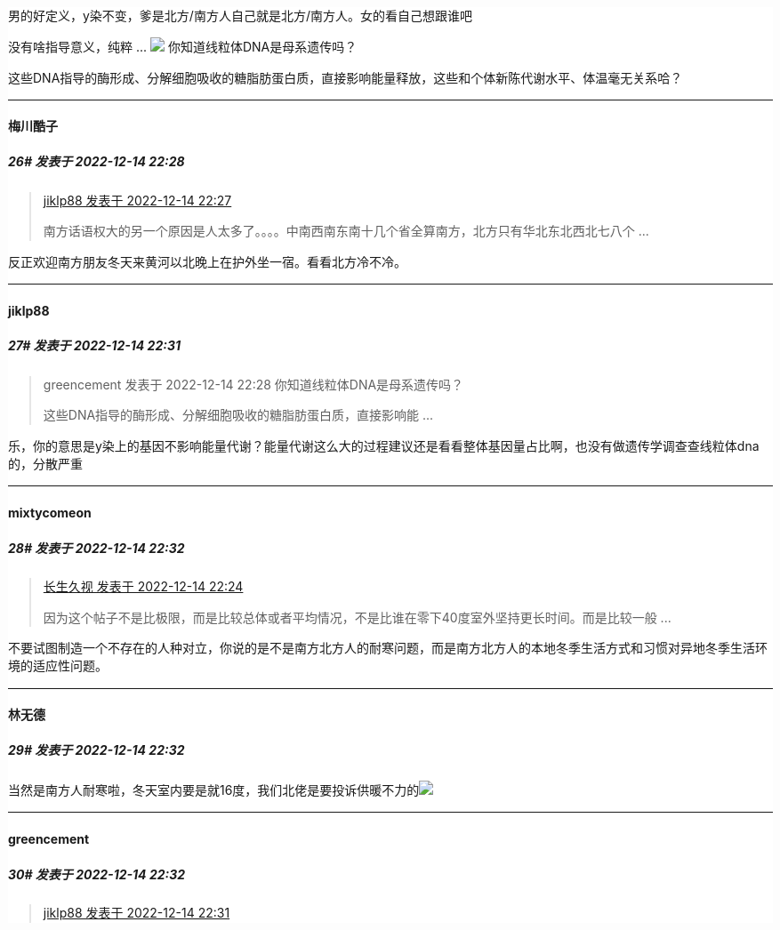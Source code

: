 男的好定义，y染不变，爹是北方/南方人自己就是北方/南方人。女的看自己想跟谁吧

没有啥指导意义，纯粹 ...</blockquote>
<img src="https://static.saraba1st.com/image/smiley/face2017/047.png" referrerpolicy="no-referrer"> 你知道线粒体DNA是母系遗传吗？

这些DNA指导的酶形成、分解细胞吸收的糖脂肪蛋白质，直接影响能量释放，这些和个体新陈代谢水平、体温毫无关系哈？

*****

####  梅川酷子  
##### 26#       发表于 2022-12-14 22:28

<blockquote><a href="httphttps://bbs.saraba1st.com/2b/forum.php?mod=redirect&amp;goto=findpost&amp;pid=58943615&amp;ptid=2109965" target="_blank">jiklp88 发表于 2022-12-14 22:27</a>

南方话语权大的另一个原因是人太多了。。。。中南西南东南十几个省全算南方，北方只有华北东北西北七八个 ...</blockquote>
反正欢迎南方朋友冬天来黄河以北晚上在护外坐一宿。看看北方冷不冷。

*****

####  jiklp88  
##### 27#       发表于 2022-12-14 22:31

<blockquote>greencement 发表于 2022-12-14 22:28
你知道线粒体DNA是母系遗传吗？

这些DNA指导的酶形成、分解细胞吸收的糖脂肪蛋白质，直接影响能 ...</blockquote>
乐，你的意思是y染上的基因不影响能量代谢？能量代谢这么大的过程建议还是看看整体基因量占比啊，也没有做遗传学调查查线粒体dna的，分散严重

*****

####  mixtycomeon  
##### 28#       发表于 2022-12-14 22:32

<blockquote><a href="httphttps://bbs.saraba1st.com/2b/forum.php?mod=redirect&amp;goto=findpost&amp;pid=58943581&amp;ptid=2109965" target="_blank">长生久视 发表于 2022-12-14 22:24</a>

因为这个帖子不是比极限，而是比较总体或者平均情况，不是比谁在零下40度室外坚持更长时间。而是比较一般 ...</blockquote>
不要试图制造一个不存在的人种对立，你说的是不是南方北方人的耐寒问题，而是南方北方人的本地冬季生活方式和习惯对异地冬季生活环境的适应性问题。

*****

####  林无德  
##### 29#       发表于 2022-12-14 22:32

当然是南方人耐寒啦，冬天室内要是就16度，我们北佬是要投诉供暖不力的<img src="https://static.saraba1st.com/image/smiley/face2017/067.png" referrerpolicy="no-referrer">

*****

####  greencement  
##### 30#       发表于 2022-12-14 22:32

<blockquote><a href="httphttps://bbs.saraba1st.com/2b/forum.php?mod=redirect&amp;goto=findpost&amp;pid=58943671&amp;ptid=2109965" target="_blank">jiklp88 发表于 2022-12-14 22:31</a>
